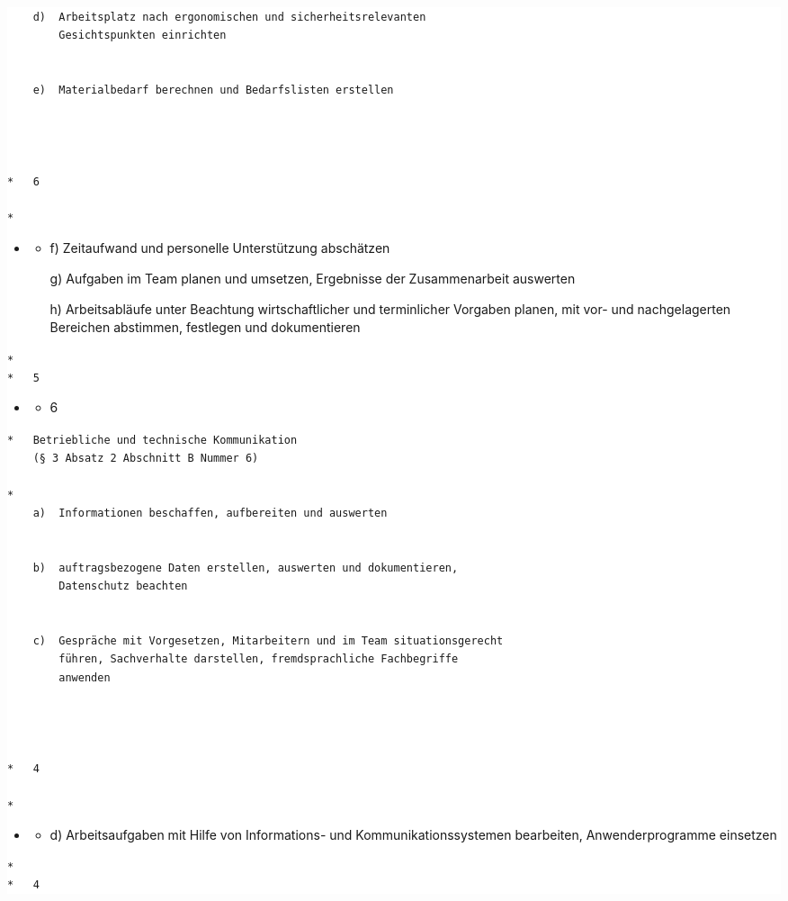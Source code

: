 
        d)  Arbeitsplatz nach ergonomischen und sicherheitsrelevanten
            Gesichtspunkten einrichten


        e)  Materialbedarf berechnen und Bedarfslisten erstellen




    *   6

    *

*    *
        f)  Zeitaufwand und personelle Unterstützung abschätzen


        g)  Aufgaben im Team planen und umsetzen, Ergebnisse der Zusammenarbeit
            auswerten


        h)  Arbeitsabläufe unter Beachtung wirtschaftlicher und terminlicher
            Vorgaben planen, mit vor- und nachgelagerten Bereichen abstimmen,
            festlegen und dokumentieren




    *
    *   5


*    *   6

    *   Betriebliche und technische Kommunikation
        (§ 3 Absatz 2 Abschnitt B Nummer 6)

    *
        a)  Informationen beschaffen, aufbereiten und auswerten


        b)  auftragsbezogene Daten erstellen, auswerten und dokumentieren,
            Datenschutz beachten


        c)  Gespräche mit Vorgesetzen, Mitarbeitern und im Team situationsgerecht
            führen, Sachverhalte darstellen, fremdsprachliche Fachbegriffe
            anwenden




    *   4

    *

*    *
        d)  Arbeitsaufgaben mit Hilfe von Informations- und Kommunikationssystemen
            bearbeiten, Anwenderprogramme einsetzen




    *
    *   4
